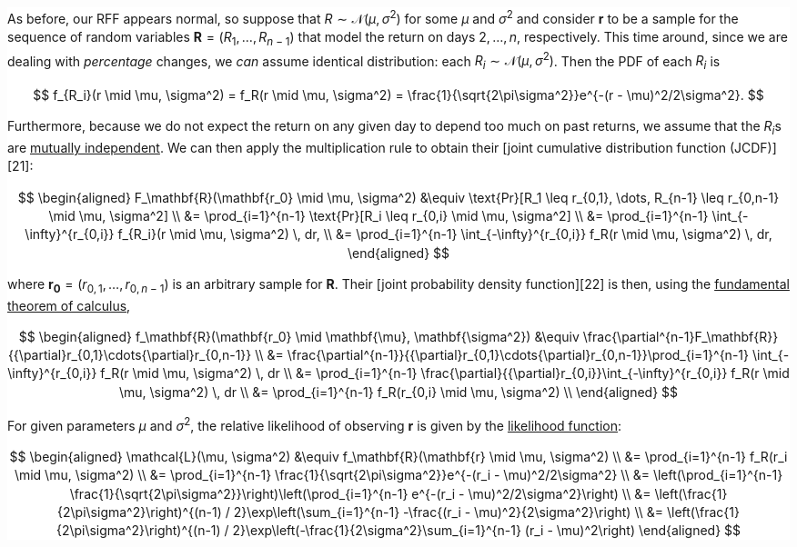 As before, our RFF appears normal, so suppose that
$R \sim \mathcal{N}(\mu, \sigma^2)$ for some $\mu$ and $\sigma^2$ and consider
$\mathbf{r}$ to be a sample for the sequence of random variables
$\mathbf{R} = (R_1, \dots, R_{n-1})$ that model the return on days
$2, \dots, n$, respectively. This time around, since we are dealing with
_percentage_ changes, we _can_ assume identical distribution: each
$R_i \sim \mathcal{N}(\mu, \sigma^2)$. Then the PDF of each $R_i$ is

$$
f_{R_i}(r \mid \mu, \sigma^2) = f_R(r \mid \mu, \sigma^2) = \frac{1}{\sqrt{2\pi\sigma^2}}e^{-(r - \mu)^2/2\sigma^2}.
$$

Furthermore, because we do not expect the return on any given day to depend too
much on past returns, we assume that the $R_i$s are [mutually independent][20].
We can then apply the multiplication rule to obtain their [joint cumulative
distribution function (JCDF)][21]:

$$
\begin{aligned}
F_\mathbf{R}(\mathbf{r_0} \mid \mu, \sigma^2) &\equiv \text{Pr}[R_1 \leq r_{0,1}, \dots, R_{n-1} \leq r_{0,n-1} \mid \mu, \sigma^2] \\
&= \prod_{i=1}^{n-1} \text{Pr}[R_i \leq r_{0,i} \mid \mu, \sigma^2] \\
&= \prod_{i=1}^{n-1} \int_{-\infty}^{r_{0,i}} f_{R_i}(r \mid \mu, \sigma^2) \, dr, \\
&= \prod_{i=1}^{n-1} \int_{-\infty}^{r_{0,i}} f_R(r \mid \mu, \sigma^2) \, dr,
\end{aligned}
$$

where $\mathbf{r_0} = (r_{0,1}, \dots, r_{0,n-1})$ is an arbitrary sample for
$\mathbf{R}$. Their [joint probability density function][22] is then, using the
[fundamental theorem of calculus][23],

$$
\begin{aligned}
f_\mathbf{R}(\mathbf{r_0} \mid \mathbf{\mu}, \mathbf{\sigma^2}) &\equiv \frac{\partial^{n-1}F_\mathbf{R}}{{\partial}r_{0,1}\cdots{\partial}r_{0,n-1}} \\
&= \frac{\partial^{n-1}}{{\partial}r_{0,1}\cdots{\partial}r_{0,n-1}}\prod_{i=1}^{n-1} \int_{-\infty}^{r_{0,i}} f_R(r \mid \mu, \sigma^2) \, dr \\
&= \prod_{i=1}^{n-1} \frac{\partial}{{\partial}r_{0,i}}\int_{-\infty}^{r_{0,i}} f_R(r \mid \mu, \sigma^2) \, dr \\
&= \prod_{i=1}^{n-1} f_R(r_{0,i} \mid \mu, \sigma^2) \\
\end{aligned}
$$

For given parameters $\mu$ and $\sigma^2$, the relative likelihood of observing
$\mathbf{r}$ is given by the [likelihood function][24]:

$$
\begin{aligned}
\mathcal{L}(\mu, \sigma^2) &\equiv f_\mathbf{R}(\mathbf{r} \mid \mu, \sigma^2) \\
&= \prod_{i=1}^{n-1} f_R(r_i \mid \mu, \sigma^2) \\
&= \prod_{i=1}^{n-1} \frac{1}{\sqrt{2\pi\sigma^2}}e^{-(r_i - \mu)^2/2\sigma^2} \\
&= \left(\prod_{i=1}^{n-1} \frac{1}{\sqrt{2\pi\sigma^2}}\right)\left(\prod_{i=1}^{n-1} e^{-(r_i - \mu)^2/2\sigma^2}\right) \\
&= \left(\frac{1}{2\pi\sigma^2}\right)^{(n-1) / 2}\exp\left(\sum_{i=1}^{n-1} -\frac{(r_i - \mu)^2}{2\sigma^2}\right) \\
&= \left(\frac{1}{2\pi\sigma^2}\right)^{(n-1) / 2}\exp\left(-\frac{1}{2\sigma^2}\sum_{i=1}^{n-1} (r_i - \mu)^2\right)
\end{aligned}
$$


[1]: https://en.wikipedia.org/wiki/Mathematical_finance
[2]: https://www.investopedia.com/terms/v/var.asp
[3]: https://www.investopedia.com/terms/p/probable-maximum-loss-pml.asp
[4]: https://en.wikipedia.org/wiki/Random_variable
[5]: https://en.wikipedia.org/wiki/Probability_density_function
[6]: https://www.tesla.com
[7]: https://en.wikipedia.org/wiki/Frequency_distribution
[8]: https://en.wikipedia.org/wiki/Kronecker_delta
[9]: https://en.wikipedia.org/wiki/Frequency_(statistics)#Types
[10]: https://en.wikipedia.org/wiki/Normal_distribution
[11]: https://en.wikipedia.org/wiki/Mean
[12]: https://en.wikipedia.org/wiki/Variance
[13]: https://en.wikipedia.org/wiki/Maximum_likelihood_estimation
[14]: https://en.wikipedia.org/wiki/Linear_regression
[15]: https://en.wikipedia.org/wiki/Gaussian_function
[16]: https://en.wikipedia.org/wiki/Sample_(statistics)
[17]: https://en.wikipedia.org/wiki/Exponential_function
[18]: https://en.wikipedia.org/wiki/Weber%E2%80%93Fechner_law
[19]: https://www.investopedia.com/terms/r/return.asp
[20]: https://en.wikipedia.org/wiki/Independence_(probability_theory)
[23]: https://en.wikipedia.org/wiki/Fundamental_theorem_of_calculus
[24]: https://en.wikipedia.org/wiki/Likelihood_function
[25]: https://en.wikipedia.org/wiki/Likelihood_function#Log-likelihood